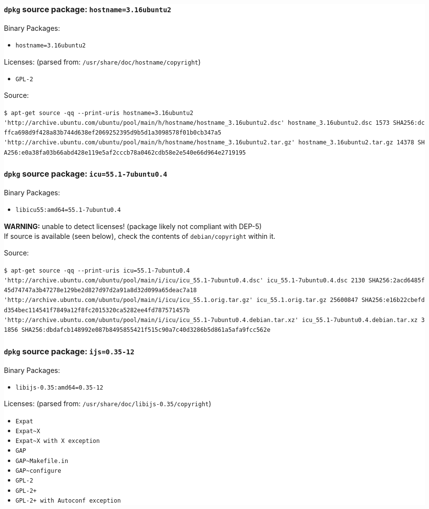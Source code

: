 ### `dpkg` source package: `hostname=3.16ubuntu2`

Binary Packages:

- `hostname=3.16ubuntu2`

Licenses: (parsed from: `/usr/share/doc/hostname/copyright`)

- `GPL-2`

Source:

```console
$ apt-get source -qq --print-uris hostname=3.16ubuntu2
'http://archive.ubuntu.com/ubuntu/pool/main/h/hostname/hostname_3.16ubuntu2.dsc' hostname_3.16ubuntu2.dsc 1573 SHA256:dcffca698d9f428a83b744d638ef2069252395d9b5d1a3098578f01b0cb347a5
'http://archive.ubuntu.com/ubuntu/pool/main/h/hostname/hostname_3.16ubuntu2.tar.gz' hostname_3.16ubuntu2.tar.gz 14378 SHA256:e0a38fa03b66abd428e119e5af2cccb78a0462cdb58e2e540e66d964e2719195
```

### `dpkg` source package: `icu=55.1-7ubuntu0.4`

Binary Packages:

- `libicu55:amd64=55.1-7ubuntu0.4`

**WARNING:** unable to detect licenses! (package likely not compliant with DEP-5)  
If source is available (seen below), check the contents of `debian/copyright` within it.


Source:

```console
$ apt-get source -qq --print-uris icu=55.1-7ubuntu0.4
'http://archive.ubuntu.com/ubuntu/pool/main/i/icu/icu_55.1-7ubuntu0.4.dsc' icu_55.1-7ubuntu0.4.dsc 2130 SHA256:2acd6485f45d74747a3b47278e129be2d827d97d2a91a8d32d099a65deac7a18
'http://archive.ubuntu.com/ubuntu/pool/main/i/icu/icu_55.1.orig.tar.gz' icu_55.1.orig.tar.gz 25600847 SHA256:e16b22cbefdd354bec114541f7849a12f8fc2015320ca5282ee4fd787571457b
'http://archive.ubuntu.com/ubuntu/pool/main/i/icu/icu_55.1-7ubuntu0.4.debian.tar.xz' icu_55.1-7ubuntu0.4.debian.tar.xz 31856 SHA256:dbdafcb148992e087b8495855421f515c90a7c40d3286b5d861a5afa9fcc562e
```

### `dpkg` source package: `ijs=0.35-12`

Binary Packages:

- `libijs-0.35:amd64=0.35-12`

Licenses: (parsed from: `/usr/share/doc/libijs-0.35/copyright`)

- `Expat`
- `Expat~X`
- `Expat~X with X exception`
- `GAP`
- `GAP~Makefile.in`
- `GAP~configure`
- `GPL-2`
- `GPL-2+`
- `GPL-2+ with Autoconf exception`
